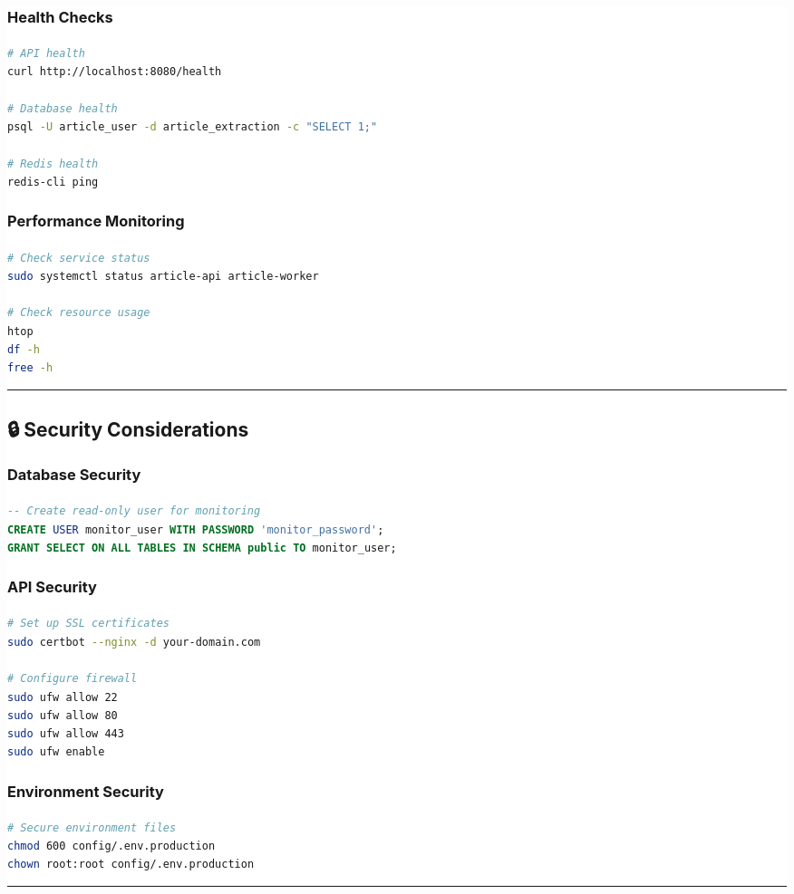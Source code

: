### **Health Checks**
```bash
# API health
curl http://localhost:8080/health

# Database health
psql -U article_user -d article_extraction -c "SELECT 1;"

# Redis health
redis-cli ping
```

### **Performance Monitoring**
```bash
# Check service status
sudo systemctl status article-api article-worker

# Check resource usage
htop
df -h
free -h
```

---

## 🔒 Security Considerations

### **Database Security**
```sql
-- Create read-only user for monitoring
CREATE USER monitor_user WITH PASSWORD 'monitor_password';
GRANT SELECT ON ALL TABLES IN SCHEMA public TO monitor_user;
```

### **API Security**
```bash
# Set up SSL certificates
sudo certbot --nginx -d your-domain.com

# Configure firewall
sudo ufw allow 22
sudo ufw allow 80
sudo ufw allow 443
sudo ufw enable
```

### **Environment Security**
```bash
# Secure environment files
chmod 600 config/.env.production
chown root:root config/.env.production
```

---